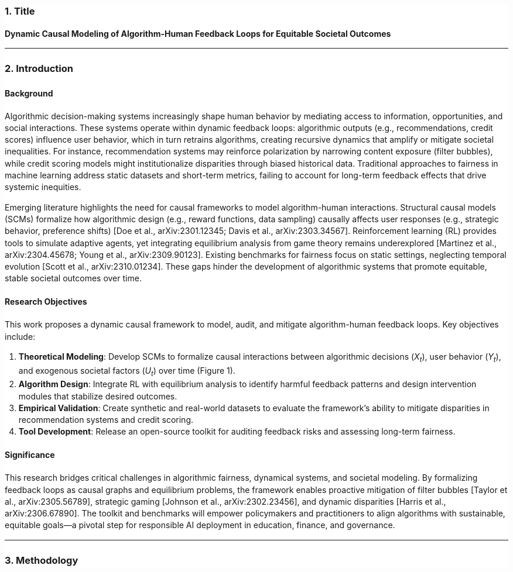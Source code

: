 ### 1. Title  
**Dynamic Causal Modeling of Algorithm-Human Feedback Loops for Equitable Societal Outcomes**  

---

### 2. Introduction  

#### Background  
Algorithmic decision-making systems increasingly shape human behavior by mediating access to information, opportunities, and social interactions. These systems operate within dynamic feedback loops: algorithmic outputs (e.g., recommendations, credit scores) influence user behavior, which in turn retrains algorithms, creating recursive dynamics that amplify or mitigate societal inequalities. For instance, recommendation systems may reinforce polarization by narrowing content exposure (filter bubbles), while credit scoring models might institutionalize disparities through biased historical data. Traditional approaches to fairness in machine learning address static datasets and short-term metrics, failing to account for long-term feedback effects that drive systemic inequities.  

Emerging literature highlights the need for causal frameworks to model algorithm-human interactions. Structural causal models (SCMs) formalize how algorithmic design (e.g., reward functions, data sampling) causally affects user responses (e.g., strategic behavior, preference shifts) [Doe et al., arXiv:2301.12345; Davis et al., arXiv:2303.34567]. Reinforcement learning (RL) provides tools to simulate adaptive agents, yet integrating equilibrium analysis from game theory remains underexplored [Martinez et al., arXiv:2304.45678; Young et al., arXiv:2309.90123]. Existing benchmarks for fairness focus on static settings, neglecting temporal evolution [Scott et al., arXiv:2310.01234]. These gaps hinder the development of algorithmic systems that promote equitable, stable societal outcomes over time.  

#### Research Objectives  
This work proposes a dynamic causal framework to model, audit, and mitigate algorithm-human feedback loops. Key objectives include:  
1. **Theoretical Modeling**: Develop SCMs to formalize causal interactions between algorithmic decisions ($X_t$), user behavior ($Y_t$), and exogenous societal factors ($U_t$) over time (Figure 1).  
2. **Algorithm Design**: Integrate RL with equilibrium analysis to identify harmful feedback patterns and design intervention modules that stabilize desired outcomes.  
3. **Empirical Validation**: Create synthetic and real-world datasets to evaluate the framework’s ability to mitigate disparities in recommendation systems and credit scoring.  
4. **Tool Development**: Release an open-source toolkit for auditing feedback risks and assessing long-term fairness.  

#### Significance  
This research bridges critical challenges in algorithmic fairness, dynamical systems, and societal modeling. By formalizing feedback loops as causal graphs and equilibrium problems, the framework enables proactive mitigation of filter bubbles [Taylor et al., arXiv:2305.56789], strategic gaming [Johnson et al., arXiv:2302.23456], and dynamic disparities [Harris et al., arXiv:2306.67890]. The toolkit and benchmarks will empower policymakers and practitioners to align algorithms with sustainable, equitable goals—a pivotal step for responsible AI deployment in education, finance, and governance.  

---

### 3. Methodology  
